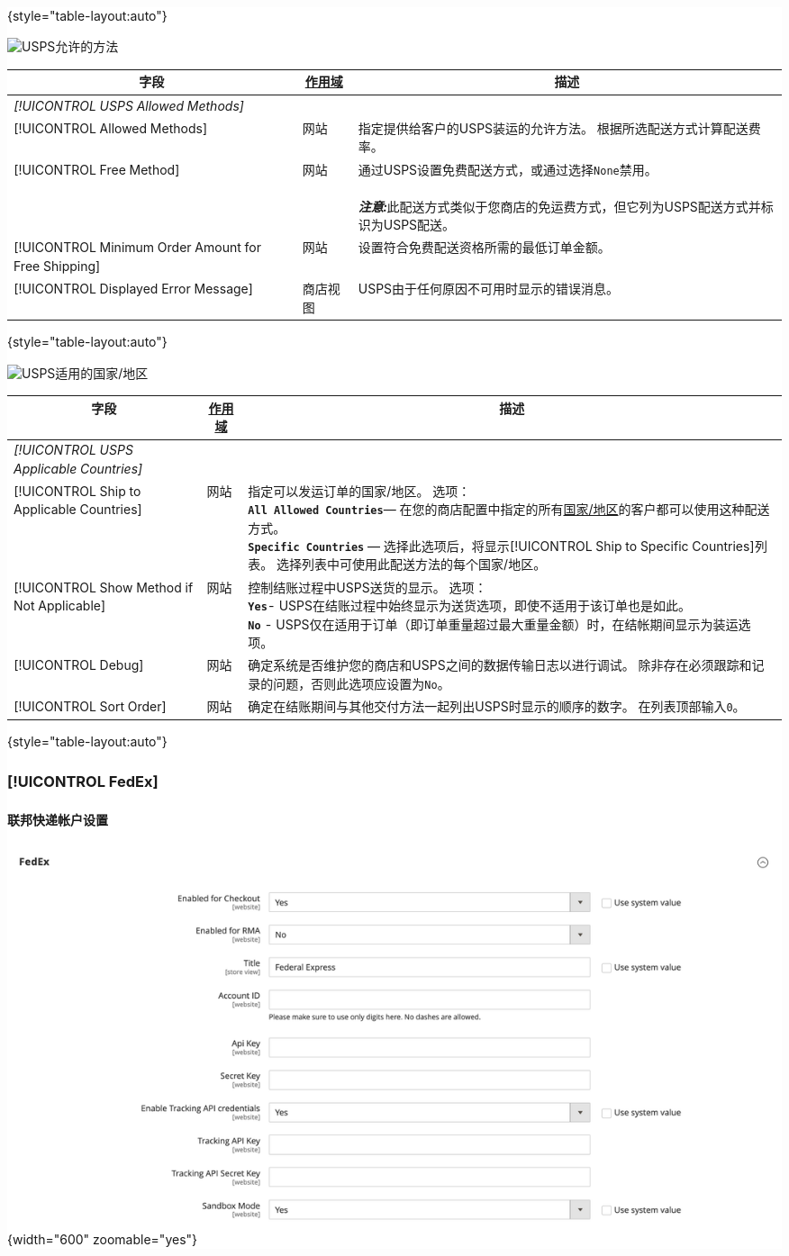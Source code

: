 {style="table-layout:auto"}

![USPS允许的方法](./assets/delivery-methods-usps-allowed-methods.png)



| 字段 | [作用域](../../getting-started/websites-stores-views.md#scope-settings) | 描述 |
|--- |--- |--- |
| _[!UICONTROL USPS Allowed Methods]_ |  |  |
| [!UICONTROL Allowed Methods] | 网站 | 指定提供给客户的USPS装运的允许方法。 根据所选配送方式计算配送费率。 |
| [!UICONTROL Free Method] | 网站 | 通过USPS设置免费配送方式，或通过选择`None`禁用。 <br/><br/>**_注意:_**&#x200B;此配送方式类似于您商店的免运费方式，但它列为USPS配送方式并标识为USPS配送。 |
| [!UICONTROL Minimum Order Amount for Free Shipping] | 网站 | 设置符合免费配送资格所需的最低订单金额。 |
| [!UICONTROL Displayed Error Message] | 商店视图 | USPS由于任何原因不可用时显示的错误消息。 |

{style="table-layout:auto"}

![USPS适用的国家/地区](./assets/delivery-methods-usps-countries.png)



| 字段 | [作用域](../../getting-started/websites-stores-views.md#scope-settings) | 描述 |
|--- |--- |--- |
| _[!UICONTROL USPS Applicable Countries]_ |  |  |
| [!UICONTROL Ship to Applicable Countries] | 网站 | 指定可以发运订单的国家/地区。 选项： <br/>**`All Allowed Countries`**— 在您的商店配置中指定的所有[国家/地区](../../getting-started/store-details.md#country-options)的客户都可以使用这种配送方式。<br/>**`Specific Countries`** — 选择此选项后，将显示[!UICONTROL Ship to Specific Countries]列表。 选择列表中可使用此配送方法的每个国家/地区。 |
| [!UICONTROL Show Method if Not Applicable] | 网站 | 控制结账过程中USPS送货的显示。 选项： <br/>**`Yes`**- USPS在结账过程中始终显示为送货选项，即使不适用于该订单也是如此。<br/>**`No`** - USPS仅在适用于订单（即订单重量超过最大重量金额）时，在结帐期间显示为装运选项。 |
| [!UICONTROL Debug] | 网站 | 确定系统是否维护您的商店和USPS之间的数据传输日志以进行调试。 除非存在必须跟踪和记录的问题，否则此选项应设置为`No`。 |
| [!UICONTROL Sort Order] | 网站 | 确定在结账期间与其他交付方法一起列出USPS时显示的顺序的数字。 在列表顶部输入`0`。 |

{style="table-layout:auto"}

### [!UICONTROL FedEx]



#### 联邦快递帐户设置

![FedEx帐户设置](./assets/delivery-methods-fedex-account-settings.png){width="600" zoomable="yes"}

